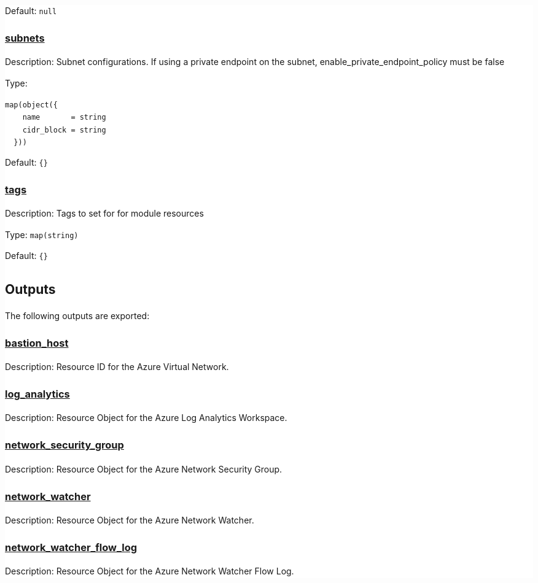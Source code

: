 Default: `null`

### <a name="input_subnets"></a> [subnets](#input\_subnets)

Description: Subnet configurations. If using a private endpoint on the subnet, enable\_private\_endpoint\_policy must be false

Type:

```hcl
map(object({
    name       = string
    cidr_block = string
  }))
```

Default: `{}`

### <a name="input_tags"></a> [tags](#input\_tags)

Description: Tags to set for for module resources

Type: `map(string)`

Default: `{}`

## Outputs

The following outputs are exported:

### <a name="output_bastion_host"></a> [bastion\_host](#output\_bastion\_host)

Description: Resource ID for the Azure Virtual Network.

### <a name="output_log_analytics"></a> [log\_analytics](#output\_log\_analytics)

Description: Resource Object for the Azure Log Analytics Workspace.

### <a name="output_network_security_group"></a> [network\_security\_group](#output\_network\_security\_group)

Description: Resource Object for the Azure Network Security Group.

### <a name="output_network_watcher"></a> [network\_watcher](#output\_network\_watcher)

Description: Resource Object for the Azure Network Watcher.

### <a name="output_network_watcher_flow_log"></a> [network\_watcher\_flow\_log](#output\_network\_watcher\_flow\_log)

Description: Resource Object for the Azure Network Watcher Flow Log.

